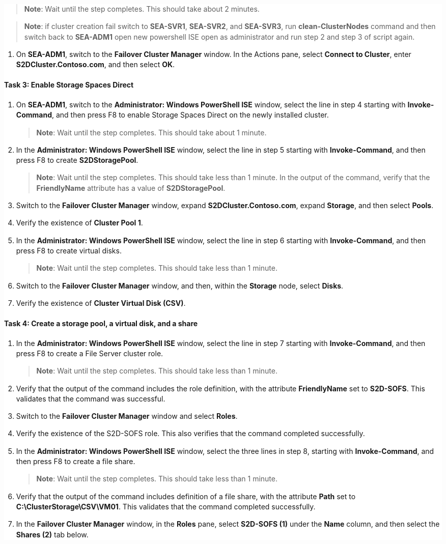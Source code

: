    >**Note**: Wait until the step completes. This should take about 2 minutes.
   
   >**Note**: if cluster creation fail switch to **SEA-SVR1**, **SEA-SVR2**, and **SEA-SVR3**, run **clean-ClusterNodes** command and then switch back to **SEA-ADM1** open new powershell ISE open as administrator and run step 2 and step 3 of script again. 
   
1. On **SEA-ADM1**, switch to the **Failover Cluster Manager** window. In the Actions pane, select **Connect to Cluster**, enter **S2DCluster.Contoso.com**, and then select **OK**.

#### Task 3: Enable Storage Spaces Direct

1. On **SEA-ADM1**, switch to the **Administrator: Windows PowerShell ISE** window, select the line in step 4 starting with **Invoke-Command**, and then press F8 to enable Storage Spaces Direct on the newly installed cluster.

   > **Note**: Wait until the step completes. This should take about 1 minute.

1. In the **Administrator: Windows PowerShell ISE** window, select the line in step 5 starting with **Invoke-Command**, and then press F8 to create **S2DStoragePool**.

   > **Note**: Wait until the step completes. This should take less than 1 minute. In the output of the command, verify that the **FriendlyName** attribute has a value of **S2DStoragePool**.

1. Switch to the **Failover Cluster Manager** window, expand **S2DCluster.Contoso.com**, expand **Storage**, and then select **Pools**.
1. Verify the existence of **Cluster Pool 1**.
1. In the **Administrator: Windows PowerShell ISE** window, select the line in step 6 starting with **Invoke-Command**, and then press F8 to create virtual disks.

   > **Note**: Wait until the step completes. This should take less than 1 minute. 

1. Switch to the **Failover Cluster Manager** window, and then, within the **Storage** node, select **Disks**.
1. Verify the existence of **Cluster Virtual Disk (CSV)**.

#### Task 4: Create a storage pool, a virtual disk, and a share

1. In the **Administrator: Windows PowerShell ISE** window, select the line in step 7 starting with **Invoke-Command**, and then press F8 to create a File Server cluster role.

   > **Note**: Wait until the step completes. This should take less than 1 minute. 

1. Verify that the output of the command includes the role definition, with the attribute **FriendlyName** set to **S2D-SOFS**. This validates that the command was successful.
1. Switch to the **Failover Cluster Manager** window and select **Roles**.
1. Verify the existence of the S2D-SOFS role. This also verifies that the command completed successfully.
1. In the **Administrator: Windows PowerShell ISE** window, select the three lines in step 8, starting with **Invoke-Command**, and then press F8 to create a file share.

   > **Note**: Wait until the step completes. This should take less than 1 minute. 

1. Verify that the output of the command includes definition of a file share, with the attribute **Path** set to **C:\\ClusterStorage\\CSV\\VM01**. This validates that the command completed successfully.
1. In the **Failover Cluster Manager** window, in the **Roles** pane, select **S2D-SOFS (1)** under the **Name** column, and then select the **Shares (2)** tab below.
